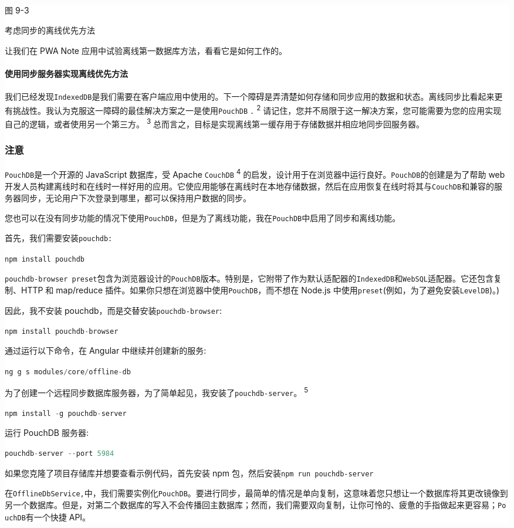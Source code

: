 图 9-3

考虑同步的离线优先方法

让我们在 PWA Note 应用中试验离线第一数据库方法，看看它是如何工作的。

#### 使用同步服务器实现离线优先方法

我们已经发现`IndexedDB`是我们需要在客户端应用中使用的。下一个障碍是弄清楚如何存储和同步应用的数据和状态。离线同步比看起来更有挑战性。我认为克服这一障碍的最佳解决方案之一是使用`PouchDB` `.` <sup>2</sup> 请记住，您并不局限于这一解决方案，您可能需要为您的应用实现自己的逻辑，或者使用另一个第三方。 <sup>3</sup> 总而言之，目标是实现离线第一缓存用于存储数据并相应地同步回服务器。

### 注意

`PouchDB`是一个开源的 JavaScript 数据库，受 Apache `CouchDB` <sup>4</sup> 的启发，设计用于在浏览器中运行良好。`PouchDB`的创建是为了帮助 web 开发人员构建离线时和在线时一样好用的应用。它使应用能够在离线时在本地存储数据，然后在应用恢复在线时将其与`CouchDB`和兼容的服务器同步，无论用户下次登录到哪里，都可以保持用户数据的同步。

您也可以在没有同步功能的情况下使用`PouchDB`，但是为了离线功能，我在`PouchDB`中启用了同步和离线功能。

首先，我们需要安装`pouchdb:`

```ts
npm install pouchdb

```

`pouchdb-browser preset`包含为浏览器设计的`PouchDB`版本。特别是，它附带了作为默认适配器的`IndexedDB`和`WebSQL`适配器。它还包含复制、HTTP 和 map/reduce 插件。如果你只想在浏览器中使用`PouchDB`，而不想在 Node.js 中使用`preset`(例如，为了避免安装`LevelDB`)。)

因此，我不安装 pouchdb，而是交替安装`pouchdb-browser`:

```ts
npm install pouchdb-browser

```

通过运行以下命令，在 Angular 中继续并创建新的服务:

```ts
ng g s modules/core/offline-db

```

为了创建一个远程同步数据库服务器，为了简单起见，我安装了`pouchdb-server`。 <sup>5</sup>

```ts
npm install -g pouchdb-server

```

运行 PouchDB 服务器:

```ts
pouchdb-server --port 5984

```

如果您克隆了项目存储库并想要查看示例代码，首先安装 npm 包，然后安装`npm run pouchdb-server`

在`OfflineDbService,`中，我们需要实例化`PouchDB`。要进行同步，最简单的情况是单向复制，这意味着您只想让一个数据库将其更改镜像到另一个数据库。但是，对第二个数据库的写入不会传播回主数据库；然而，我们需要双向复制，让你可怜的、疲惫的手指做起来更容易；`PouchDB`有一个快捷 API。
